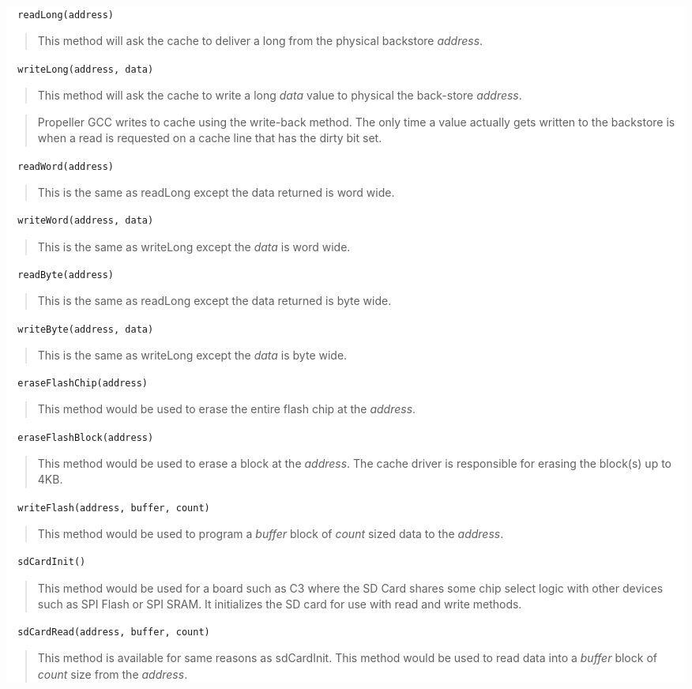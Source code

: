 ```
  readLong(address)
```
> This method will ask the cache to deliver a long from the physical backstore _address_.

```
  writeLong(address, data)
```
> This method will ask the cache to write a long _data_ value to physical the back-store _address_.

> Propeller GCC writes to cache using the write-back method. The only time a value actually gets written to the backstore is when a read is requested on a cache line that has the dirty bit set.

```
  readWord(address)
```
> This is the same as readLong except the data returned is word wide.

```
  writeWord(address, data)
```
> This is the same as writeLong except the _data_ is word wide.

```
  readByte(address)
```
> This is the same as readLong except the data returned is byte wide.

```
  writeByte(address, data)
```
> This is the same as writeLong except the _data_ is byte wide.

```
  eraseFlashChip(address)
```
> This method would be used to erase the entire flash chip at the _address_.

```
  eraseFlashBlock(address)
```
> This method would be used to erase a block at the _address_. The cache driver is responsible for erasing the block(s) up to 4KB.

```
  writeFlash(address, buffer, count)
```
> This method would be used to program a _buffer_ block of _count_ sized data to the _address_.

```
  sdCardInit()
```
> This method would be used for a board such as C3 where the SD Card shares some chip select logic with other devices such as SPI Flash or SPI SRAM. It initializes the SD card for use with read and write methods.

```
  sdCardRead(address, buffer, count)
```
> This method is available for same reasons as sdCardInit. This method would be used to read data into a _buffer_ block of _count_ size from the _address_.
